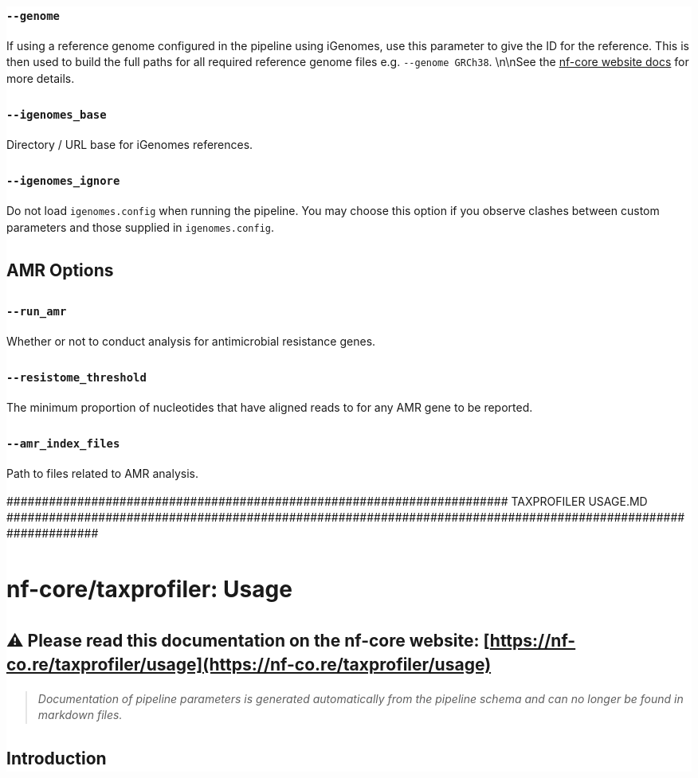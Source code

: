 ### `--genome`
If using a reference genome configured in the pipeline using iGenomes, use this parameter to give the ID for the reference. This is then used to build the full paths for all required reference genome files e.g. `--genome GRCh38`. \n\nSee the [nf-core website docs](https://nf-co.re/usage/reference_genomes) for more details.

### `--igenomes_base`
Directory / URL base for iGenomes references.

### `--igenomes_ignore`
Do not load `igenomes.config` when running the pipeline. You may choose this option if you observe clashes between custom parameters and those supplied in `igenomes.config`.

## AMR Options

### `--run_amr`
Whether or not to conduct analysis for antimicrobial resistance genes.

### `--resistome_threshold`
The minimum proportion of nucleotides that have aligned reads to for any AMR gene to be reported.

### `--amr_index_files`
Path to files related to AMR analysis.

















####################################################################### TAXPROFILER USAGE.MD #############################################################################################################
# nf-core/taxprofiler: Usage

## :warning: Please read this documentation on the nf-core website: [https://nf-co.re/taxprofiler/usage](https://nf-co.re/taxprofiler/usage)

> _Documentation of pipeline parameters is generated automatically from the pipeline schema and can no longer be found in markdown files._

## Introduction
